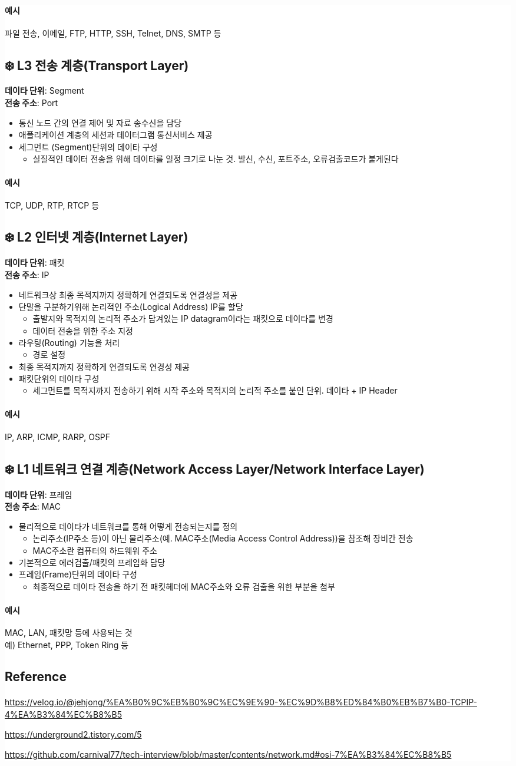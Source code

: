 #### 예시

파일 전송, 이메일, FTP, HTTP, SSH, Telnet, DNS, SMTP 등

## ❄️ L3 전송 계층(Transport Layer)

**데이타 단위**: Segment  
**전송 주소**: Port

-   통신 노드 간의 연결 제어 및 자료 송수신을 담당
-   애플리케이션 계층의 세션과 데이터그램 통신서비스 제공
-   세그먼트 (Segment)단위의 데이타 구성
    -   실질적인 데이터 전송을 위해 데이타를 일정 크기로 나눈 것. 발신, 수신, 포트주소, 오류검출코드가 붙게된다

#### 예시

TCP, UDP, RTP, RTCP 등

## ❄️ L2 인터넷 계층(Internet Layer)

**데이타 단위**: 패킷  
**전송 주소**: IP

-   네트워크상 최종 목적지까지 정확하게 연결되도록 연결성을 제공
-   단말을 구분하기위해 논리적인 주소(Logical Address) IP를 할당
    -   출발지와 목적지의 논리적 주소가 담겨있는 IP datagram이라는 패킷으로 데이타를 변경
    -   데이터 전송을 위한 주소 지정
-   라우팅(Routing) 기능을 처리
    -   경로 설정
-   최종 목적지까지 정확하게 연결되도록 연경성 제공
-   패킷단위의 데이타 구성
    -   세그먼트를 목적지까지 전송하기 위해 시작 주소와 목적지의 논리적 주소를 붙인 단위. 데이타 + IP Header

#### 예시

IP, ARP, ICMP, RARP, OSPF

## ❄️ L1 네트워크 연결 계층(Network Access Layer/Network Interface Layer)

**데이타 단위**: 프레임  
**전송 주소**: MAC

-   물리적으로 데이타가 네트워크를 통해 어떻게 전송되는지를 정의
    -   논리주소(IP주소 등)이 아닌 물리주소(예. MAC주소(Media Access Control Address))을 참조해 장비간 전송
    -   MAC주소란 컴퓨터의 하드웨워 주소
-   기본적으로 에러검출/패킷의 프레임화 담당
-   프레임(Frame)단위의 데이타 구성
    -   최종적으로 데이타 전송을 하기 전 패킷헤더에 MAC주소와 오류 검출을 위한 부분을 첨부

#### 예시

MAC, LAN, 패킷망 등에 사용되는 것  
예) Ethernet, PPP, Token Ring 등


## Reference
https://velog.io/@jehjong/%EA%B0%9C%EB%B0%9C%EC%9E%90-%EC%9D%B8%ED%84%B0%EB%B7%B0-TCPIP-4%EA%B3%84%EC%B8%B5

https://underground2.tistory.com/5

https://github.com/carnival77/tech-interview/blob/master/contents/network.md#osi-7%EA%B3%84%EC%B8%B5
